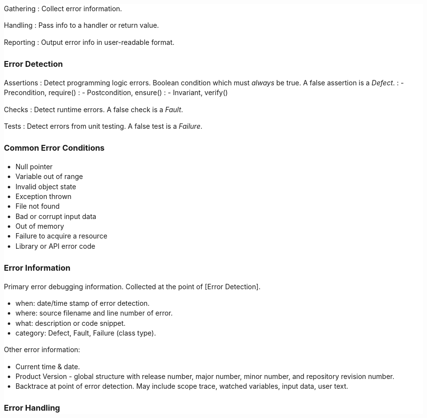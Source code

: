 Gathering
: Collect error information.

Handling
: Pass info to a handler or return value.

Reporting
: Output error info in user-readable format.

### Error Detection 

Assertions
: Detect programming logic errors. Boolean condition which must *always* be true. A false assertion is a *Defect*.
: - Precondition, require()
: - Postcondition, ensure()
: - Invariant, verify()

Checks
: Detect runtime errors. A false check is a *Fault*.

Tests
: Detect errors from unit testing. A false test is a *Failure*.

### Common Error Conditions

- Null pointer
- Variable out of range
- Invalid object state
- Exception thrown
- File not found
- Bad or corrupt input data
- Out of memory
- Failure to acquire a resource
- Library or API error code

### Error Information

Primary error debugging information.
Collected at the point of [Error Detection].

- when:     date/time stamp of error detection.
- where:    source filename and line number of error.
- what:     description or code snippet.
- category: Defect, Fault, Failure (class type).

Other error information:

- Current time & date.
- Product Version - global structure with release number, major number, minor number, and repository revision number.
- Backtrace at point of error detection. May include scope trace, watched variables, input data, user text.

### Error Handling
